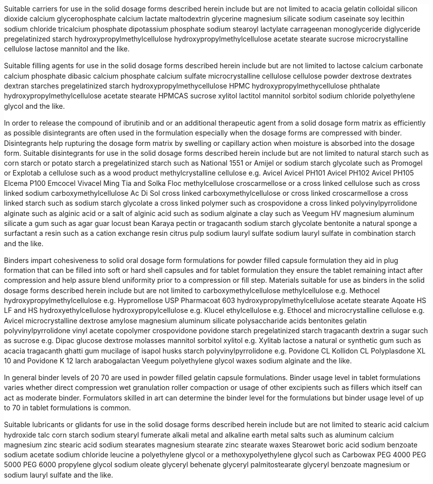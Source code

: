 Suitable carriers for use in the solid dosage forms described herein include but are not limited to acacia gelatin colloidal silicon dioxide calcium glycerophosphate calcium lactate maltodextrin glycerine magnesium silicate sodium caseinate soy lecithin sodium chloride tricalcium phosphate dipotassium phosphate sodium stearoyl lactylate carrageenan monoglyceride diglyceride pregelatinized starch hydroxypropylmethylcellulose hydroxypropylmethylcellulose acetate stearate sucrose microcrystalline cellulose lactose mannitol and the like.

Suitable filling agents for use in the solid dosage forms described herein include but are not limited to lactose calcium carbonate calcium phosphate dibasic calcium phosphate calcium sulfate microcrystalline cellulose cellulose powder dextrose dextrates dextran starches pregelatinized starch hydroxypropylmethycellulose HPMC hydroxypropylmethycellulose phthalate hydroxypropylmethylcellulose acetate stearate HPMCAS sucrose xylitol lactitol mannitol sorbitol sodium chloride polyethylene glycol and the like.

In order to release the compound of ibrutinib and or an additional therapeutic agent from a solid dosage form matrix as efficiently as possible disintegrants are often used in the formulation especially when the dosage forms are compressed with binder. Disintegrants help rupturing the dosage form matrix by swelling or capillary action when moisture is absorbed into the dosage form. Suitable disintegrants for use in the solid dosage forms described herein include but are not limited to natural starch such as corn starch or potato starch a pregelatinized starch such as National 1551 or Amijel or sodium starch glycolate such as Promogel or Explotab a cellulose such as a wood product methylcrystalline cellulose e.g. Avicel Avicel PH101 Avicel PH102 Avicel PH105 Elcema P100 Emcocel Vivacel Ming Tia and Solka Floc methylcellulose croscarmellose or a cross linked cellulose such as cross linked sodium carboxymethylcellulose Ac Di Sol cross linked carboxymethylcellulose or cross linked croscarmellose a cross linked starch such as sodium starch glycolate a cross linked polymer such as crospovidone a cross linked polyvinylpyrrolidone alginate such as alginic acid or a salt of alginic acid such as sodium alginate a clay such as Veegum HV magnesium aluminum silicate a gum such as agar guar locust bean Karaya pectin or tragacanth sodium starch glycolate bentonite a natural sponge a surfactant a resin such as a cation exchange resin citrus pulp sodium lauryl sulfate sodium lauryl sulfate in combination starch and the like.

Binders impart cohesiveness to solid oral dosage form formulations for powder filled capsule formulation they aid in plug formation that can be filled into soft or hard shell capsules and for tablet formulation they ensure the tablet remaining intact after compression and help assure blend uniformity prior to a compression or fill step. Materials suitable for use as binders in the solid dosage forms described herein include but are not limited to carboxymethylcellulose methylcellulose e.g. Methocel hydroxypropylmethylcellulose e.g. Hypromellose USP Pharmacoat 603 hydroxypropylmethylcellulose acetate stearate Aqoate HS LF and HS hydroxyethylcellulose hydroxypropylcellulose e.g. Klucel ethylcellulose e.g. Ethocel and microcrystalline cellulose e.g. Avicel microcrystalline dextrose amylose magnesium aluminum silicate polysaccharide acids bentonites gelatin polyvinylpyrrolidone vinyl acetate copolymer crospovidone povidone starch pregelatinized starch tragacanth dextrin a sugar such as sucrose e.g. Dipac glucose dextrose molasses mannitol sorbitol xylitol e.g. Xylitab lactose a natural or synthetic gum such as acacia tragacanth ghatti gum mucilage of isapol husks starch polyvinylpyrrolidone e.g. Povidone CL Kollidon CL Polyplasdone XL 10 and Povidone K 12 larch arabogalactan Veegum polyethylene glycol waxes sodium alginate and the like.

In general binder levels of 20 70 are used in powder filled gelatin capsule formulations. Binder usage level in tablet formulations varies whether direct compression wet granulation roller compaction or usage of other excipients such as fillers which itself can act as moderate binder. Formulators skilled in art can determine the binder level for the formulations but binder usage level of up to 70 in tablet formulations is common.

Suitable lubricants or glidants for use in the solid dosage forms described herein include but are not limited to stearic acid calcium hydroxide talc corn starch sodium stearyl fumerate alkali metal and alkaline earth metal salts such as aluminum calcium magnesium zinc stearic acid sodium stearates magnesium stearate zinc stearate waxes Stearowet boric acid sodium benzoate sodium acetate sodium chloride leucine a polyethylene glycol or a methoxypolyethylene glycol such as Carbowax PEG 4000 PEG 5000 PEG 6000 propylene glycol sodium oleate glyceryl behenate glyceryl palmitostearate glyceryl benzoate magnesium or sodium lauryl sulfate and the like.
